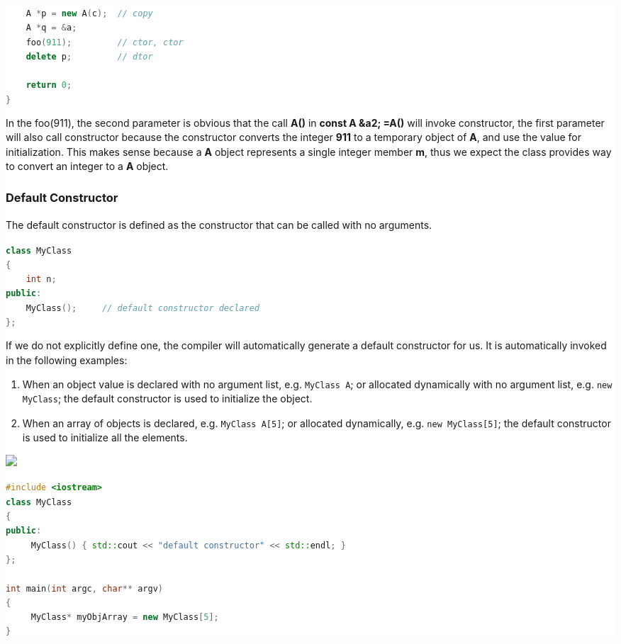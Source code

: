 ```c++
    A *p = new A(c);  // copy
    A *q = &a;         
    foo(911);         // ctor, ctor
    delete p;         // dtor

    return 0;
}
```


In the foo(911), the second parameter is obvious that the call **A()** in **const A &a2; =A()** will invoke constructor, the first parameter will also call constructor because the constructor converts the integer **911** to a temporary object of **A**, and use the value for initialization. This makes sense because a **A** object represents a single integer member **m**, thus we expect the class provides way to convert an integer to a **A** object.

### Default Constructor

The default constructor is defined as the constructor that can be called with no arguments.

```c++
class MyClass
{
    int n;
public:
    MyClass();     // default constructor declared
};
```

If we do not explicitly define one, the compiler will automatically generate a default constructor for us. It is automatically invoked in the following examples:

1. When an object value is declared with no argument list, e.g. `MyClass A`; or allocated dynamically with no argument list, e.g. `new MyClass`; the default constructor is used to initialize the object.

2. When an array of objects is declared, e.g. `MyClass A[5]`; or allocated dynamically, e.g. `new MyClass[5]`; the default constructor is used to initialize all the elements.

![](http://www.bogotobogo.com/cplusplus/images/constructor/default_constructor_heap.png)

```c++
#include <iostream>
class MyClass 
{
public:
     MyClass() { std::cout << "default constructor" << std::endl; }
};

int main(int argc, char** argv)
{
     MyClass* myObjArray = new MyClass[5];
}
```

